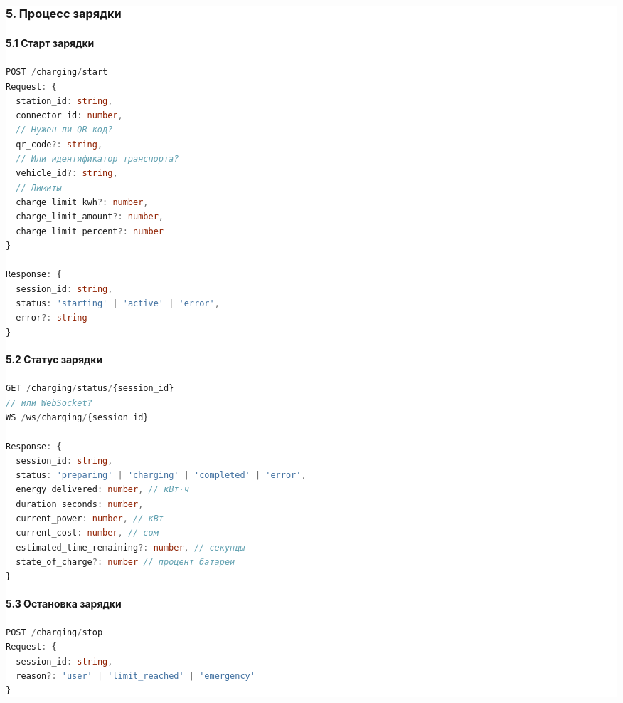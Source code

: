 ```typescript
```

### 5. Процесс зарядки

#### 5.1 Старт зарядки
```typescript
POST /charging/start
Request: {
  station_id: string,
  connector_id: number,
  // Нужен ли QR код?
  qr_code?: string,
  // Или идентификатор транспорта?
  vehicle_id?: string,
  // Лимиты
  charge_limit_kwh?: number,
  charge_limit_amount?: number,
  charge_limit_percent?: number
}

Response: {
  session_id: string,
  status: 'starting' | 'active' | 'error',
  error?: string
}
```

#### 5.2 Статус зарядки
```typescript
GET /charging/status/{session_id}
// или WebSocket?
WS /ws/charging/{session_id}

Response: {
  session_id: string,
  status: 'preparing' | 'charging' | 'completed' | 'error',
  energy_delivered: number, // кВт·ч
  duration_seconds: number,
  current_power: number, // кВт
  current_cost: number, // сом
  estimated_time_remaining?: number, // секунды
  state_of_charge?: number // процент батареи
}
```

#### 5.3 Остановка зарядки
```typescript
POST /charging/stop
Request: {
  session_id: string,
  reason?: 'user' | 'limit_reached' | 'emergency'
}
```
